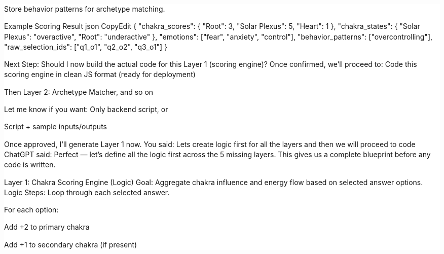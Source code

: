 
Store behavior patterns for archetype matching.


Example Scoring Result
json
CopyEdit
{
  "chakra_scores": {
    "Root": 3,
    "Solar Plexus": 5,
    "Heart": 1
  },
  "chakra_states": {
    "Solar Plexus": "overactive",
    "Root": "underactive"
  },
  "emotions": ["fear", "anxiety", "control"],
  "behavior_patterns": ["overcontrolling"],
  "raw_selection_ids": ["q1_o1", "q2_o2", "q3_o1"]
}


Next Step: Should I now build the actual code for this Layer 1 (scoring engine)?
Once confirmed, we’ll proceed to:
Code this scoring engine in clean JS format (ready for deployment)


Then Layer 2: Archetype Matcher, and so on


Let me know if you want:
Only backend script, or


Script + sample inputs/outputs


Once approved, I’ll generate Layer 1 now.
You said:
Lets create logic first for all the layers and then we will proceed to code
ChatGPT said:
Perfect — let’s define all the logic first across the 5 missing layers. This gives us a complete blueprint before any code is written.

Layer 1: Chakra Scoring Engine (Logic)
Goal:
Aggregate chakra influence and energy flow based on selected answer options.
Logic Steps:
Loop through each selected answer.


For each option:


Add +2 to primary chakra


Add +1 to secondary chakra (if present)

